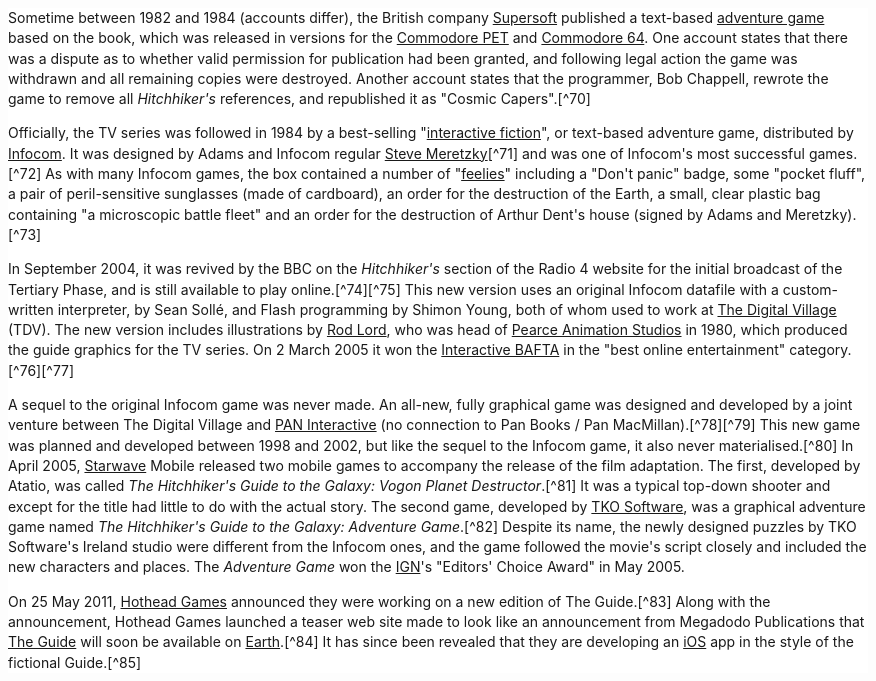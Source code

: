 Sometime between 1982 and 1984 (accounts differ), the British company [Supersoft](https://en.m.wikipedia.org/wiki/Supersoft "Supersoft") published a text-based [adventure game](https://en.m.wikipedia.org/wiki/Adventure_game "Adventure game") based on the book, which was released in versions for the [Commodore PET](https://en.m.wikipedia.org/wiki/Commodore_PET "Commodore PET") and [Commodore 64](https://en.m.wikipedia.org/wiki/Commodore_64 "Commodore 64"). One account states that there was a dispute as to whether valid permission for publication had been granted, and following legal action the game was withdrawn and all remaining copies were destroyed. Another account states that the programmer, Bob Chappell, rewrote the game to remove all *Hitchhiker's* references, and republished it as "Cosmic Capers".[^70]

Officially, the TV series was followed in 1984 by a best-selling "[interactive fiction](https://en.m.wikipedia.org/wiki/Interactive_fiction "Interactive fiction")", or text-based adventure game, distributed by [Infocom](https://en.m.wikipedia.org/wiki/Infocom "Infocom"). It was designed by Adams and Infocom regular [Steve Meretzky](https://en.m.wikipedia.org/wiki/Steve_Meretzky "Steve Meretzky")[^71] and was one of Infocom's most successful games.[^72] As with many Infocom games, the box contained a number of "[feelies](https://en.m.wikipedia.org/wiki/Feelies "Feelies")" including a "Don't panic" badge, some "pocket fluff", a pair of peril-sensitive sunglasses (made of cardboard), an order for the destruction of the Earth, a small, clear plastic bag containing "a microscopic battle fleet" and an order for the destruction of Arthur Dent's house (signed by Adams and Meretzky).[^73]

In September 2004, it was revived by the BBC on the *Hitchhiker's* section of the Radio 4 website for the initial broadcast of the Tertiary Phase, and is still available to play online.[^74][^75] This new version uses an original Infocom datafile with a custom-written interpreter, by Sean Sollé, and Flash programming by Shimon Young, both of whom used to work at [The Digital Village](https://en.m.wikipedia.org/wiki/The_Digital_Village "The Digital Village") (TDV). The new version includes illustrations by [Rod Lord](https://en.m.wikipedia.org/w/index.php?title=Rod_Lord&action=edit&redlink=1 "Rod Lord (page does not exist)"), who was head of [Pearce Animation Studios](https://en.m.wikipedia.org/w/index.php?title=Pearce_Animation_Studios&action=edit&redlink=1 "Pearce Animation Studios (page does not exist)") in 1980, which produced the guide graphics for the TV series. On 2 March 2005 it won the [Interactive BAFTA](https://en.m.wikipedia.org/wiki/BAFTA_Interactive_Awards "BAFTA Interactive Awards") in the "best online entertainment" category.[^76][^77]

A sequel to the original Infocom game was never made. An all-new, fully graphical game was designed and developed by a joint venture between The Digital Village and [PAN Interactive](https://en.m.wikipedia.org/w/index.php?title=PAN_Interactive&action=edit&redlink=1 "PAN Interactive (page does not exist)") (no connection to Pan Books / Pan MacMillan).[^78][^79] This new game was planned and developed between 1998 and 2002, but like the sequel to the Infocom game, it also never materialised.[^80] In April 2005, [Starwave](https://en.m.wikipedia.org/wiki/Starwave "Starwave") Mobile released two mobile games to accompany the release of the film adaptation. The first, developed by Atatio, was called *The Hitchhiker's Guide to the Galaxy: Vogon Planet Destructor*.[^81] It was a typical top-down shooter and except for the title had little to do with the actual story. The second game, developed by [TKO Software](https://en.m.wikipedia.org/wiki/TKO_Software "TKO Software"), was a graphical adventure game named *The Hitchhiker's Guide to the Galaxy: Adventure Game*.[^82] Despite its name, the newly designed puzzles by TKO Software's Ireland studio were different from the Infocom ones, and the game followed the movie's script closely and included the new characters and places. The *Adventure Game* won the [IGN](https://en.m.wikipedia.org/wiki/IGN "IGN")'s "Editors' Choice Award" in May 2005.

On 25 May 2011, [Hothead Games](https://en.m.wikipedia.org/wiki/Hothead_Games "Hothead Games") announced they were working on a new edition of The Guide.[^83] Along with the announcement, Hothead Games launched a teaser web site made to look like an announcement from Megadodo Publications that [The Guide](https://en.m.wikipedia.org/wiki/The_Hitchhiker%27s_Guide_to_the_Galaxy_\(fictional\) "The Hitchhiker's Guide to the Galaxy (fictional)") will soon be available on [Earth](https://en.m.wikipedia.org/wiki/Earth "Earth").[^84] It has since been revealed that they are developing an [iOS](https://en.m.wikipedia.org/wiki/IOS_\(Apple\) "IOS (Apple)") app in the style of the fictional Guide.[^85]
